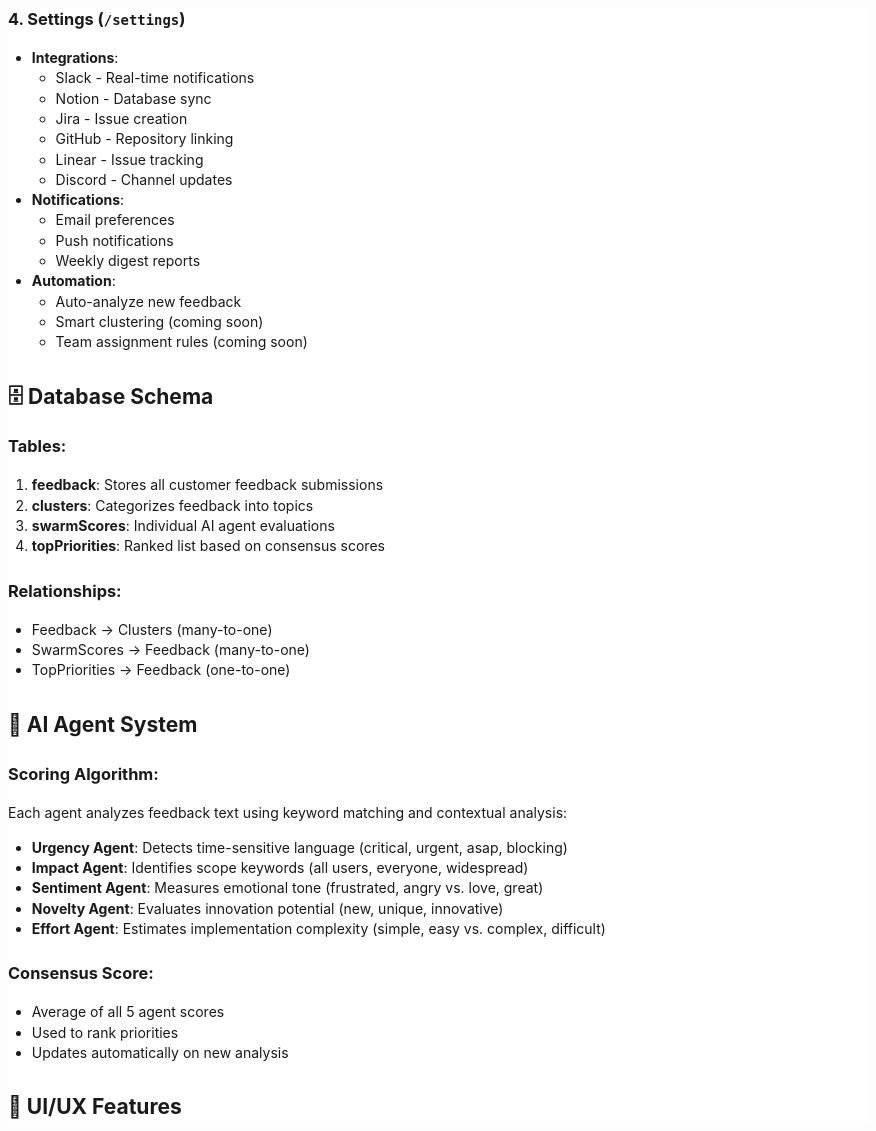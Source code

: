### 4. **Settings** (`/settings`)
- **Integrations**:
  - Slack - Real-time notifications
  - Notion - Database sync
  - Jira - Issue creation
  - GitHub - Repository linking
  - Linear - Issue tracking
  - Discord - Channel updates
- **Notifications**:
  - Email preferences
  - Push notifications
  - Weekly digest reports
- **Automation**:
  - Auto-analyze new feedback
  - Smart clustering (coming soon)
  - Team assignment rules (coming soon)

## 🗄️ Database Schema

### Tables:
1. **feedback**: Stores all customer feedback submissions
2. **clusters**: Categorizes feedback into topics
3. **swarmScores**: Individual AI agent evaluations
4. **topPriorities**: Ranked list based on consensus scores

### Relationships:
- Feedback → Clusters (many-to-one)
- SwarmScores → Feedback (many-to-one)
- TopPriorities → Feedback (one-to-one)

## 🤖 AI Agent System

### Scoring Algorithm:
Each agent analyzes feedback text using keyword matching and contextual analysis:

- **Urgency Agent**: Detects time-sensitive language (critical, urgent, asap, blocking)
- **Impact Agent**: Identifies scope keywords (all users, everyone, widespread)
- **Sentiment Agent**: Measures emotional tone (frustrated, angry vs. love, great)
- **Novelty Agent**: Evaluates innovation potential (new, unique, innovative)
- **Effort Agent**: Estimates implementation complexity (simple, easy vs. complex, difficult)

### Consensus Score:
- Average of all 5 agent scores
- Used to rank priorities
- Updates automatically on new analysis

## 🎨 UI/UX Features
